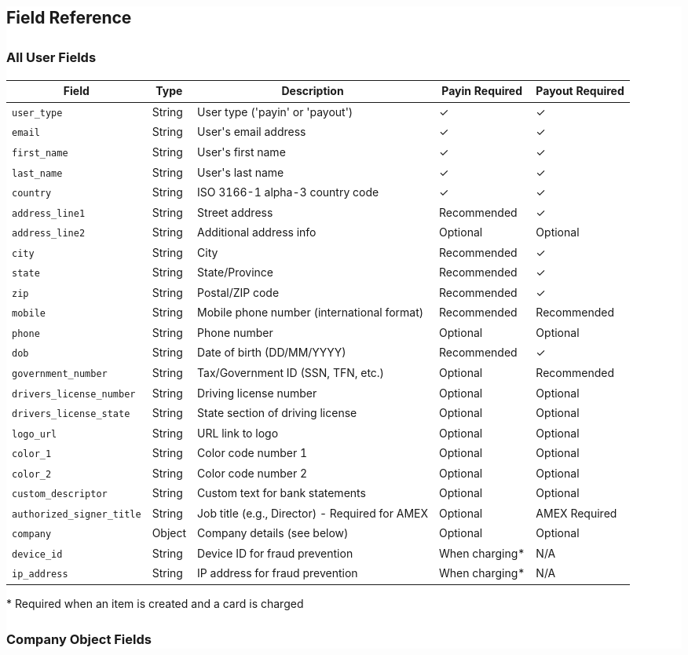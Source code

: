 ## Field Reference

### All User Fields

| Field | Type | Description | Payin Required | Payout Required |
|-------|------|-------------|----------------|-----------------|
| `user_type` | String | User type ('payin' or 'payout') | ✓ | ✓ |
| `email` | String | User's email address | ✓ | ✓ |
| `first_name` | String | User's first name | ✓ | ✓ |
| `last_name` | String | User's last name | ✓ | ✓ |
| `country` | String | ISO 3166-1 alpha-3 country code | ✓ | ✓ |
| `address_line1` | String | Street address | Recommended | ✓ |
| `address_line2` | String | Additional address info | Optional | Optional |
| `city` | String | City | Recommended | ✓ |
| `state` | String | State/Province | Recommended | ✓ |
| `zip` | String | Postal/ZIP code | Recommended | ✓ |
| `mobile` | String | Mobile phone number (international format) | Recommended | Recommended |
| `phone` | String | Phone number | Optional | Optional |
| `dob` | String | Date of birth (DD/MM/YYYY) | Recommended | ✓ |
| `government_number` | String | Tax/Government ID (SSN, TFN, etc.) | Optional | Recommended |
| `drivers_license_number` | String | Driving license number | Optional | Optional |
| `drivers_license_state` | String | State section of driving license | Optional | Optional |
| `logo_url` | String | URL link to logo | Optional | Optional |
| `color_1` | String | Color code number 1 | Optional | Optional |
| `color_2` | String | Color code number 2 | Optional | Optional |
| `custom_descriptor` | String | Custom text for bank statements | Optional | Optional |
| `authorized_signer_title` | String | Job title (e.g., Director) - Required for AMEX | Optional | AMEX Required |
| `company` | Object | Company details (see below) | Optional | Optional |
| `device_id` | String | Device ID for fraud prevention | When charging* | N/A |
| `ip_address` | String | IP address for fraud prevention | When charging* | N/A |

\* Required when an item is created and a card is charged

### Company Object Fields
